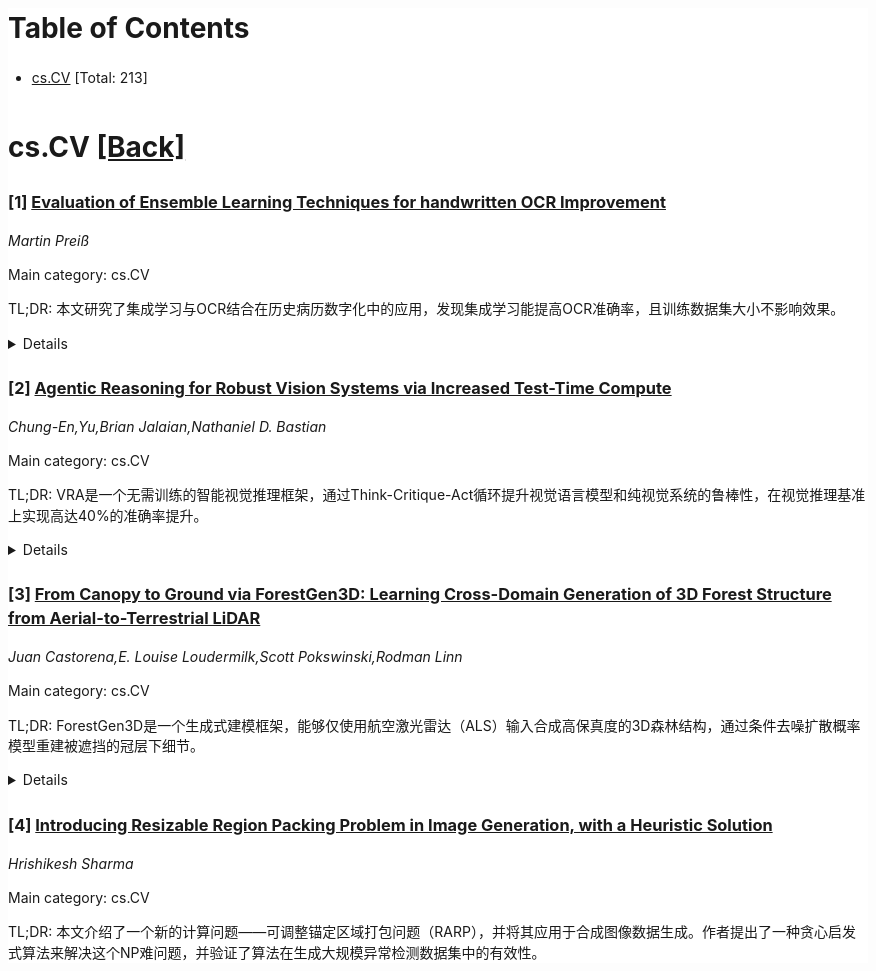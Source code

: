 <div id=toc></div>

# Table of Contents

- [cs.CV](#cs.CV) [Total: 213]


<div id='cs.CV'></div>

# cs.CV [[Back]](#toc)

### [1] [Evaluation of Ensemble Learning Techniques for handwritten OCR Improvement](https://arxiv.org/abs/2509.16221)
*Martin Preiß*

Main category: cs.CV

TL;DR: 本文研究了集成学习与OCR结合在历史病历数字化中的应用，发现集成学习能提高OCR准确率，且训练数据集大小不影响效果。


<details><summary>Details</summary></details>


### [2] [Agentic Reasoning for Robust Vision Systems via Increased Test-Time Compute](https://arxiv.org/abs/2509.16343)
*Chung-En,Yu,Brian Jalaian,Nathaniel D. Bastian*

Main category: cs.CV

TL;DR: VRA是一个无需训练的智能视觉推理框架，通过Think-Critique-Act循环提升视觉语言模型和纯视觉系统的鲁棒性，在视觉推理基准上实现高达40%的准确率提升。


<details><summary>Details</summary></details>


### [3] [From Canopy to Ground via ForestGen3D: Learning Cross-Domain Generation of 3D Forest Structure from Aerial-to-Terrestrial LiDAR](https://arxiv.org/abs/2509.16346)
*Juan Castorena,E. Louise Loudermilk,Scott Pokswinski,Rodman Linn*

Main category: cs.CV

TL;DR: ForestGen3D是一个生成式建模框架，能够仅使用航空激光雷达（ALS）输入合成高保真度的3D森林结构，通过条件去噪扩散概率模型重建被遮挡的冠层下细节。


<details><summary>Details</summary></details>


### [4] [Introducing Resizable Region Packing Problem in Image Generation, with a Heuristic Solution](https://arxiv.org/abs/2509.16363)
*Hrishikesh Sharma*

Main category: cs.CV

TL;DR: 本文介绍了一个新的计算问题——可调整锚定区域打包问题（RARP），并将其应用于合成图像数据生成。作者提出了一种贪心启发式算法来解决这个NP难问题，并验证了算法在生成大规模异常检测数据集中的有效性。
